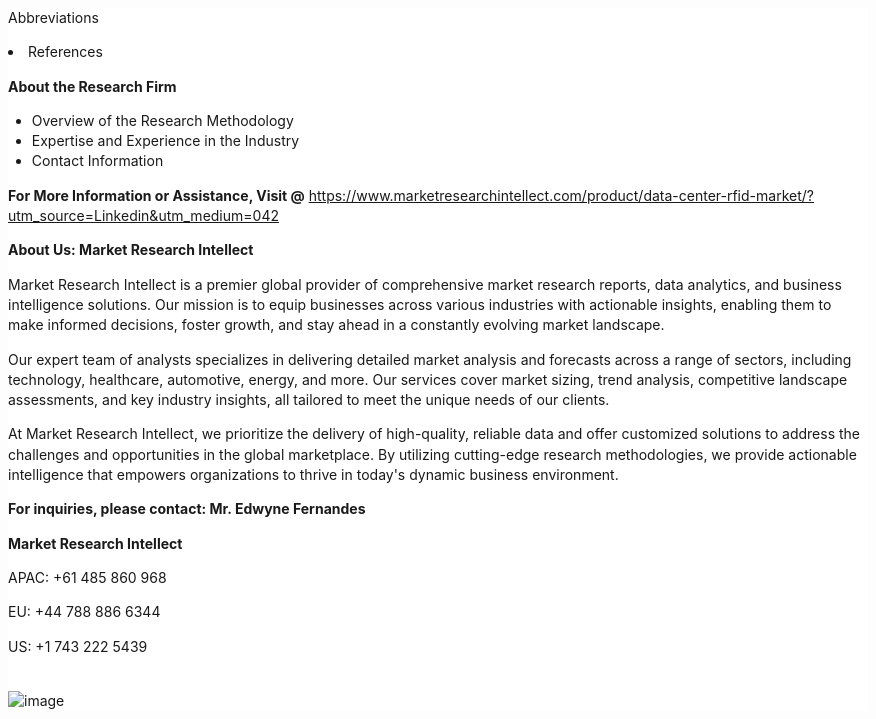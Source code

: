 Abbreviations</li><li>References</li></ul><p><strong>About the Research Firm</strong></p><ul><li>Overview of the Research Methodology</li><li>Expertise and Experience in the Industry</li><li>Contact Information</li></ul></div><div class="article-main__content" data-test-id="publishing-text-block"><p><span class="font-[700]"><strong>For More Information or Assistance, Visit @</strong>&nbsp;<a href="https://www.marketresearchintellect.com/product/data-center-rfid-market/?utm_source=Linkedin&utm_medium=042">https://www.marketresearchintellect.com/product/data-center-rfid-market/?utm_source=Linkedin&utm_medium=042</a></span></p><p><strong>About Us: Market Research Intellect</strong></p><p>Market Research Intellect is a premier global provider of comprehensive market research reports, data analytics, and business intelligence solutions. Our mission is to equip businesses across various industries with actionable insights, enabling them to make informed decisions, foster growth, and stay ahead in a constantly evolving market landscape.</p><p>Our expert team of analysts specializes in delivering detailed market analysis and forecasts across a range of sectors, including technology, healthcare, automotive, energy, and more. Our services cover market sizing, trend analysis, competitive landscape assessments, and key industry insights, all tailored to meet the unique needs of our clients.</p><p>At Market Research Intellect, we prioritize the delivery of high-quality, reliable data and offer customized solutions to address the challenges and opportunities in the global marketplace. By utilizing cutting-edge research methodologies, we provide actionable intelligence that empowers organizations to thrive in today's dynamic business environment.</p><p><strong>For inquiries, please contact: Mr. Edwyne Fernandes</strong></p><p><strong>Market Research Intellect</strong></p><p>APAC: +61 485 860 968</p><p>EU: +44 788 886 6344</p><p>US: +1 743 222 5439</p></div><div class="article-main__content" data-test-id="publishing-text-block">&nbsp;</div>
![image](https://github.com/user-attachments/assets/317393b3-44a9-4497-8bc2-f765d9fdbbc4)
